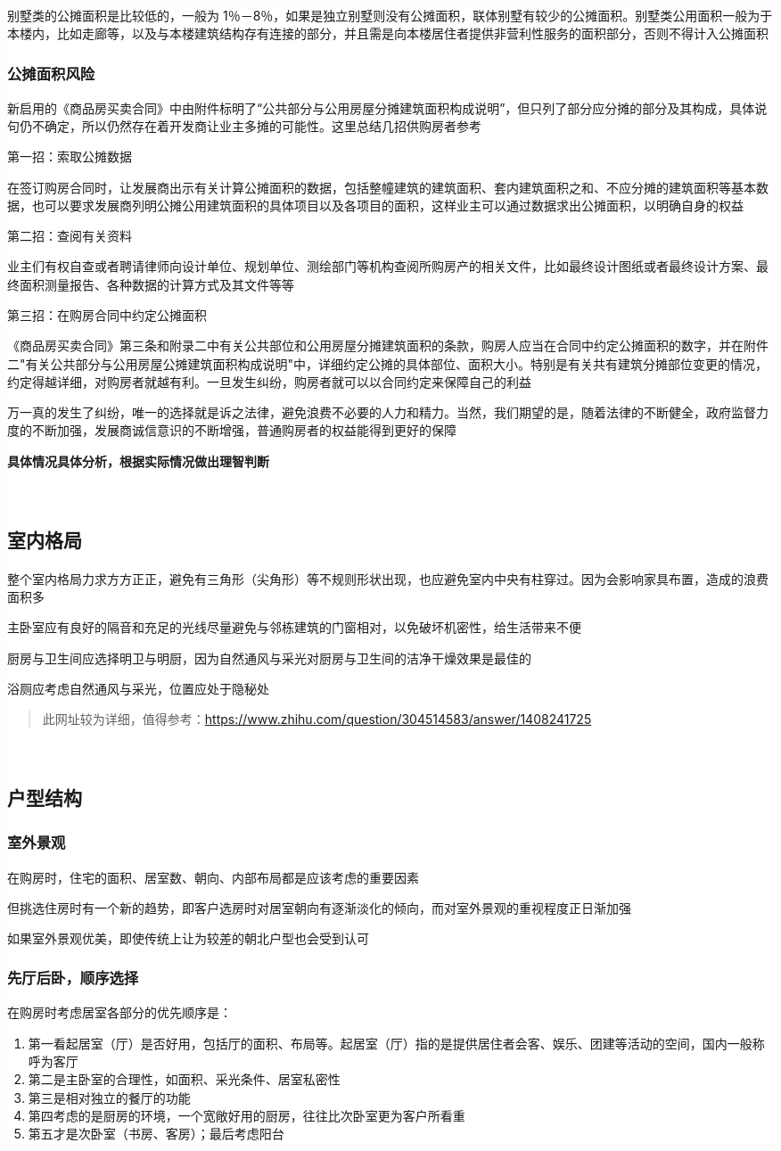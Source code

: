 别墅类的公摊面积是比较低的，一般为 1％－8％，如果是独立别墅则没有公摊面积，联体别墅有较少的公摊面积。别墅类公用面积一般为于本楼内，比如走廊等，以及与本楼建筑结构存有连接的部分，并且需是向本楼居住者提供非营利性服务的面积部分，否则不得计入公摊面积

### 公摊面积风险

新启用的《商品房买卖合同》中由附件标明了“公共部分与公用房屋分摊建筑面积构成说明”，但只列了部分应分摊的部分及其构成，具体说句仍不确定，所以仍然存在着开发商让业主多摊的可能性。这里总结几招供购房者参考

第一招：索取公摊数据

在签订购房合同时，让发展商出示有关计算公摊面积的数据，包括整幢建筑的建筑面积、套内建筑面积之和、不应分摊的建筑面积等基本数据，也可以要求发展商列明公摊公用建筑面积的具体项目以及各项目的面积，这样业主可以通过数据求出公摊面积，以明确自身的权益

第二招：查阅有关资料

业主们有权自查或者聘请律师向设计单位、规划单位、测绘部门等机构查阅所购房产的相关文件，比如最终设计图纸或者最终设计方案、最终面积测量报告、各种数据的计算方式及其文件等等

第三招：在购房合同中约定公摊面积

《商品房买卖合同》第三条和附录二中有关公共部位和公用房屋分摊建筑面积的条款，购房人应当在合同中约定公摊面积的数字，并在附件二"有关公共部分与公用房屋公摊建筑面积构成说明"中，详细约定公摊的具体部位、面积大小。特别是有关共有建筑分摊部位变更的情况，约定得越详细，对购房者就越有利。一旦发生纠纷，购房者就可以以合同约定来保障自己的利益

万一真的发生了纠纷，唯一的选择就是诉之法律，避免浪费不必要的人力和精力。当然，我们期望的是，随着法律的不断健全，政府监督力度的不断加强，发展商诚信意识的不断增强，普通购房者的权益能得到更好的保障

**具体情况具体分析，根据实际情况做出理智判断**

<br/>

## 室内格局

整个室内格局力求方方正正，避免有三角形（尖角形）等不规则形状出现，也应避免室内中央有柱穿过。因为会影响家具布置，造成的浪费面积多

主卧室应有良好的隔音和充足的光线尽量避免与邻栋建筑的门窗相对，以免破坏机密性，给生活带来不便

厨房与卫生间应选择明卫与明厨，因为自然通风与采光对厨房与卫生间的洁净干燥效果是最佳的

浴厕应考虑自然通风与采光，位置应处于隐秘处

> 此网址较为详细，值得参考：https://www.zhihu.com/question/304514583/answer/1408241725

<br/>

## 户型结构

### 室外景观

在购房时，住宅的面积、居室数、朝向、内部布局都是应该考虑的重要因素

但挑选住房时有一个新的趋势，即客户选房时对居室朝向有逐渐淡化的倾向，而对室外景观的重视程度正日渐加强

如果室外景观优美，即使传统上让为较差的朝北户型也会受到认可

### 先厅后卧，顺序选择

在购房时考虑居室各部分的优先顺序是：

1. 第一看起居室（厅）是否好用，包括厅的面积、布局等。起居室（厅）指的是提供居住者会客、娱乐、团建等活动的空间，国内一般称呼为客厅
2. 第二是主卧室的合理性，如面积、采光条件、居室私密性
3. 第三是相对独立的餐厅的功能
4. 第四考虑的是厨房的环境，一个宽敞好用的厨房，往往比次卧室更为客户所看重
5. 第五才是次卧室（书房、客房）；最后考虑阳台
